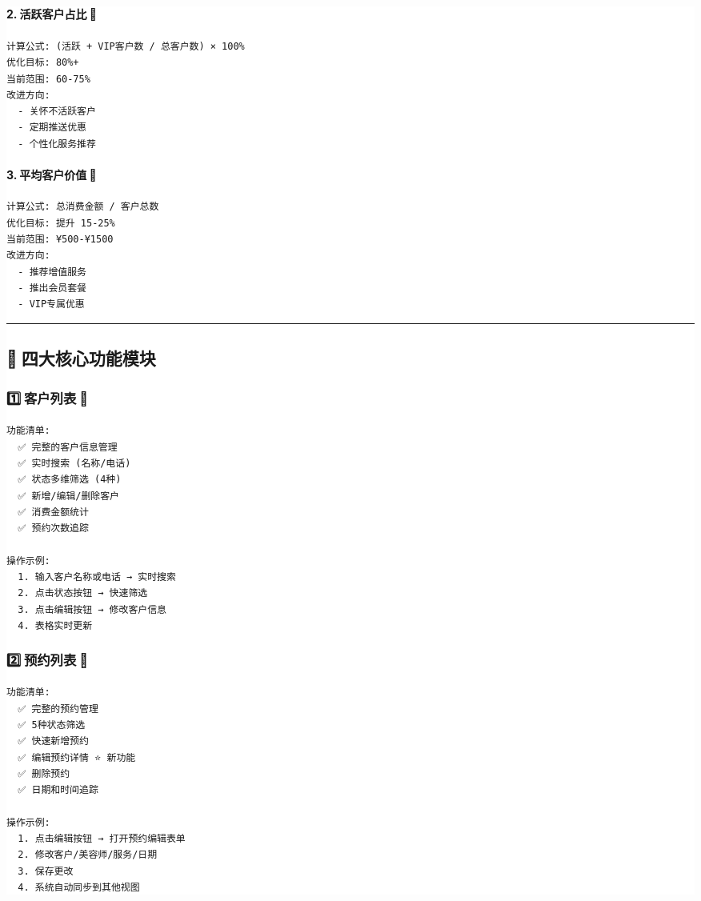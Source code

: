 #### 2. 活跃客户占比 👥
```
计算公式: (活跃 + VIP客户数 / 总客户数) × 100%
优化目标: 80%+
当前范围: 60-75%
改进方向:
  - 关怀不活跃客户
  - 定期推送优惠
  - 个性化服务推荐
```

#### 3. 平均客户价值 💎
```
计算公式: 总消费金额 / 客户总数
优化目标: 提升 15-25%
当前范围: ¥500-¥1500
改进方向:
  - 推荐增值服务
  - 推出会员套餐
  - VIP专属优惠
```

---

## 🎯 四大核心功能模块

### 1️⃣ 客户列表 👥

```
功能清单:
  ✅ 完整的客户信息管理
  ✅ 实时搜索 (名称/电话)
  ✅ 状态多维筛选 (4种)
  ✅ 新增/编辑/删除客户
  ✅ 消费金额统计
  ✅ 预约次数追踪

操作示例:
  1. 输入客户名称或电话 → 实时搜索
  2. 点击状态按钮 → 快速筛选
  3. 点击编辑按钮 → 修改客户信息
  4. 表格实时更新
```

### 2️⃣ 预约列表 📅

```
功能清单:
  ✅ 完整的预约管理
  ✅ 5种状态筛选
  ✅ 快速新增预约
  ✅ 编辑预约详情 ⭐ 新功能
  ✅ 删除预约
  ✅ 日期和时间追踪

操作示例:
  1. 点击编辑按钮 → 打开预约编辑表单
  2. 修改客户/美容师/服务/日期
  3. 保存更改
  4. 系统自动同步到其他视图
```
